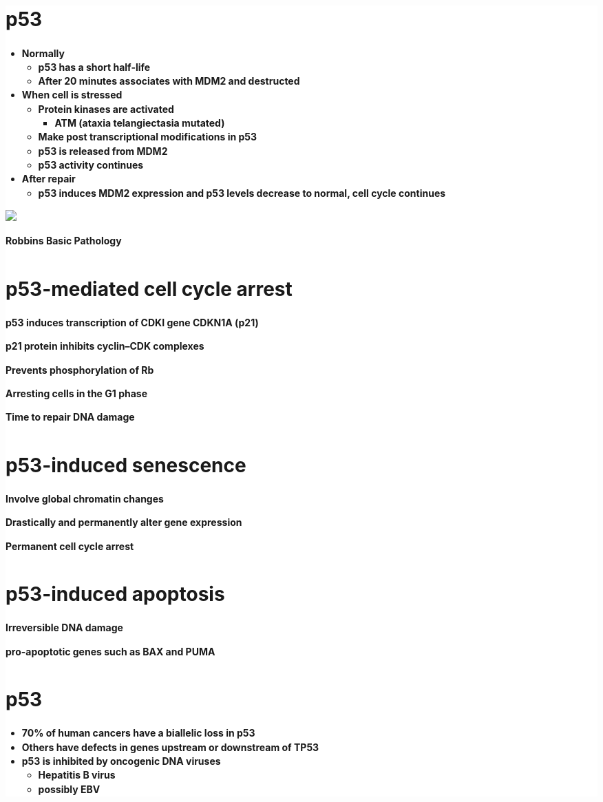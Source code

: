 # p53

- **Normally**
  - **p53 has a short half-life**
  - **After 20 minutes associates with MDM2 and destructed**
- **When cell is stressed**
  - **Protein kinases are activated**
    - **ATM (ataxia telangiectasia mutated)**
  - **Make post transcriptional modifications in p53**
  - **p53 is released from MDM2**
  - **p53 activity continues**
- **After repair**
  - **p53 induces MDM2 expression and p53 levels decrease to normal,
    cell cycle continues**

![](./img-local/Hallmarks-of-Cancer-161.png)

**Robbins Basic Pathology**

# p53-mediated cell cycle arrest

**p53 induces transcription of CDKI gene CDKN1A (p21)**

**p21 protein inhibits cyclin–CDK complexes**

**Prevents phosphorylation of Rb**

**Arresting cells in the G1 phase**

**Time to repair DNA damage**

# p53-induced senescence

**Involve global chromatin changes**

**Drastically and permanently alter gene expression**

**Permanent cell cycle arrest**

# p53-induced apoptosis

**Irreversible DNA damage**

**pro-apoptotic genes such as BAX and PUMA**

# p53

- **70% of human cancers have a biallelic loss in p53**
- **Others have defects in genes upstream or downstream of TP53**
- **p53 is inhibited by oncogenic DNA viruses**
  - **Hepatitis B virus**
  - **possibly EBV**
